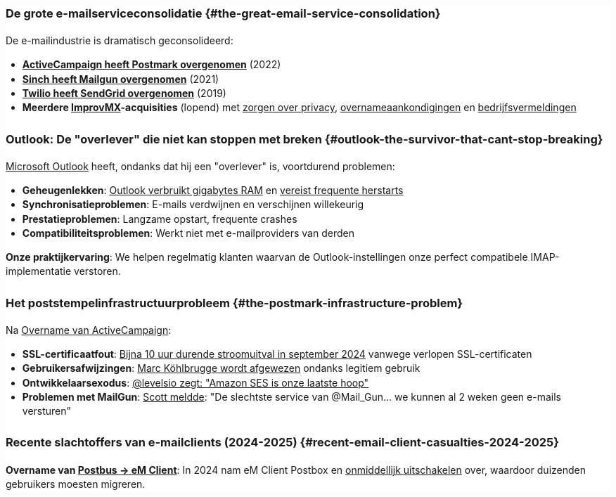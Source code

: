 ### De grote e-mailserviceconsolidatie {#the-great-email-service-consolidation}

De e-mailindustrie is dramatisch geconsolideerd:

* **[ActiveCampaign heeft Postmark overgenomen](https://postmarkapp.com/blog/postmark-and-dmarc-digests-acquired-by-activecampaign)** (2022)
* **[Sinch heeft Mailgun overgenomen](https://sinch.com/news/sinch-acquires-mailgun-and-mailjet/)** (2021)
* **[Twilio heeft SendGrid overgenomen](https://en.wikipedia.org/wiki/SendGrid)** (2019)
* **Meerdere [ImprovMX](https://improvmx.com/)-acquisities** (lopend) met [zorgen over privacy](https://discuss.privacyguides.net/t/forward-email-new-features/24845/55), [overnameaankondigingen](https://improvmx.com/blog/improvmx-has-been-acquired) en [bedrijfsvermeldingen](https://quietlight.com/listings/15877422)

### Outlook: De "overlever" die niet kan stoppen met breken {#outlook-the-survivor-that-cant-stop-breaking}

[Microsoft Outlook](https://outlook.com/) heeft, ondanks dat hij een "overlever" is, voortdurend problemen:

* **Geheugenlekken**: [Outlook verbruikt gigabytes RAM](https://www.reddit.com/r/sysadmin/comments/1g0ejp6/anyone_else_currently_experiencing_strange/) en [vereist frequente herstarts](https://answers.microsoft.com/en-us/outlook_com/forum/all/new-outlook-use-excessive-memory-after-last-update/5e2a06a6-5f72-4266-8053-7c8b6df42f3d)
* **Synchronisatieproblemen**: E-mails verdwijnen en verschijnen willekeurig
* **Prestatieproblemen**: Langzame opstart, frequente crashes
* **Compatibiliteitsproblemen**: Werkt niet met e-mailproviders van derden

**Onze praktijkervaring**: We helpen regelmatig klanten waarvan de Outlook-instellingen onze perfect compatibele IMAP-implementatie verstoren.

### Het poststempelinfrastructuurprobleem {#the-postmark-infrastructure-problem}

Na [Overname van ActiveCampaign](https://postmarkapp.com/blog/postmark-and-dmarc-digests-acquired-by-activecampaign):

* **SSL-certificaatfout**: [Bijna 10 uur durende stroomuitval in september 2024](https://postmarkapp.com/blog/outbound-smtp-outage-on-september-15-2024) vanwege verlopen SSL-certificaten
* **Gebruikersafwijzingen**: [Marc Köhlbrugge wordt afgewezen](https://x.com/marckohlbrugge/status/1935041134729769379) ondanks legitiem gebruik
* **Ontwikkelaarsexodus**: [@levelsio zegt: "Amazon SES is onze laatste hoop"](https://x.com/levelsio/status/1934197733989999084)
* **Problemen met MailGun**: [Scott meldde](https://x.com/\_SMBaxter/status/1934175626375704675): "De slechtste service van @Mail_Gun... we kunnen al 2 weken geen e-mails versturen"

### Recente slachtoffers van e-mailclients (2024-2025) {#recent-email-client-casualties-2024-2025}

**Overname van [Postbus → eM Client](https://www.postbox-inc.com/)**: In 2024 nam eM Client Postbox en [onmiddellijk uitschakelen](https://www.postbox-inc.com/) over, waardoor duizenden gebruikers moesten migreren.
